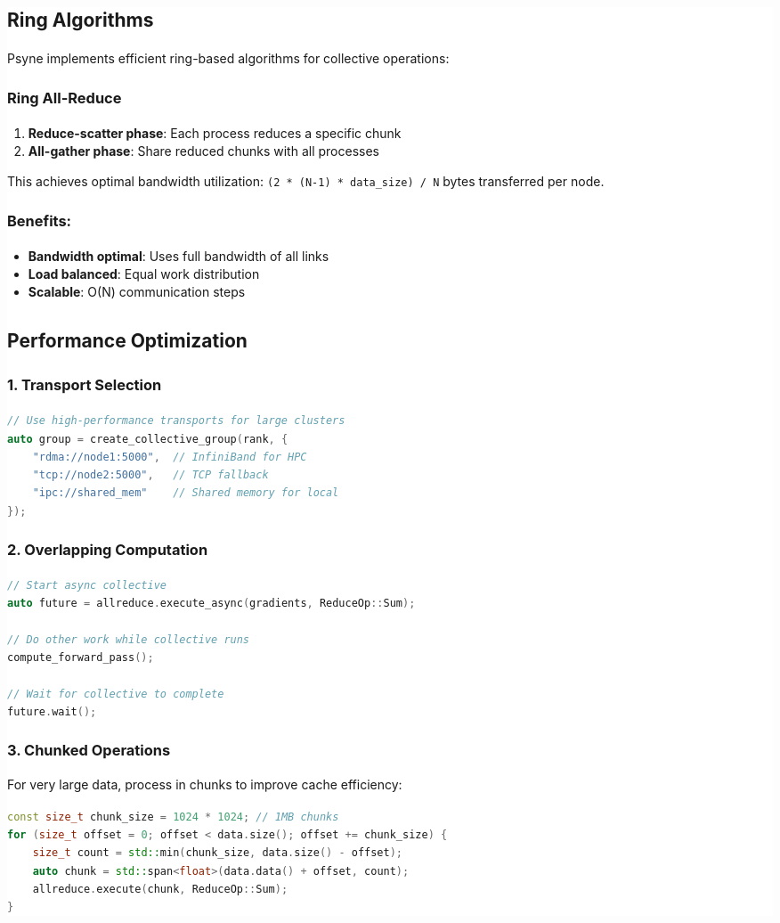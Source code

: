 ## Ring Algorithms

Psyne implements efficient ring-based algorithms for collective operations:

### Ring All-Reduce
1. **Reduce-scatter phase**: Each process reduces a specific chunk
2. **All-gather phase**: Share reduced chunks with all processes

This achieves optimal bandwidth utilization: `(2 * (N-1) * data_size) / N` bytes transferred per node.

### Benefits:
- **Bandwidth optimal**: Uses full bandwidth of all links
- **Load balanced**: Equal work distribution
- **Scalable**: O(N) communication steps

## Performance Optimization

### 1. Transport Selection
```cpp
// Use high-performance transports for large clusters
auto group = create_collective_group(rank, {
    "rdma://node1:5000",  // InfiniBand for HPC
    "tcp://node2:5000",   // TCP fallback
    "ipc://shared_mem"    // Shared memory for local
});
```

### 2. Overlapping Computation
```cpp
// Start async collective
auto future = allreduce.execute_async(gradients, ReduceOp::Sum);

// Do other work while collective runs
compute_forward_pass();

// Wait for collective to complete
future.wait();
```

### 3. Chunked Operations
For very large data, process in chunks to improve cache efficiency:

```cpp
const size_t chunk_size = 1024 * 1024; // 1MB chunks
for (size_t offset = 0; offset < data.size(); offset += chunk_size) {
    size_t count = std::min(chunk_size, data.size() - offset);
    auto chunk = std::span<float>(data.data() + offset, count);
    allreduce.execute(chunk, ReduceOp::Sum);
}
```
